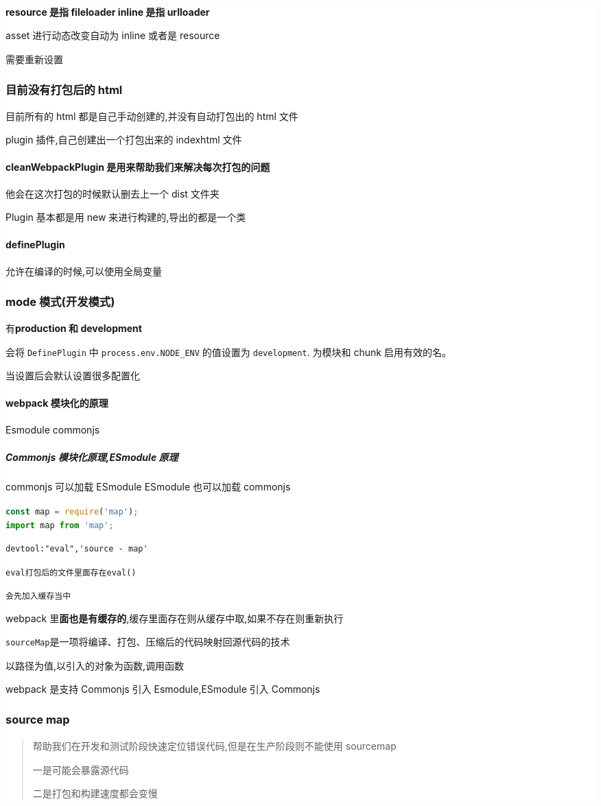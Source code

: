 **resource 是指 fileloader inline 是指 urlloader**

asset 进行动态改变自动为 inline 或者是 resource

需要重新设置

### 目前没有打包后的 html

目前所有的 html 都是自己手动创建的,并没有自动打包出的 html 文件

plugin 插件,自己创建出一个打包出来的 indexhtml 文件

#### cleanWebpackPlugin 是用来帮助我们来解决每次打包的问题

他会在这次打包的时候默认删去上一个 dist 文件夹

Plugin 基本都是用 new 来进行构建的,导出的都是一个类

#### definePlugin

允许在编译的时候,可以使用全局变量

### mode 模式(开发模式)

有**production 和 development**

会将 `DefinePlugin` 中 `process.env.NODE_ENV` 的值设置为 `development`. 为模块和 chunk 启用有效的名。

当设置后会默认设置很多配置化

#### webpack 模块化的原理

Esmodule commonjs

##### Commonjs 模块化原理,ESmodule 原理

commonjs 可以加载 ESmodule ESmodule 也可以加载 commonjs

```js
const map = require('map');
import map from 'map';
```

`devtool:"eval",'source - map'`

`eval打包后的文件里面存在eval()`

`会先加入缓存当中`

webpack 里**面也是有缓存的**,缓存里面存在则从缓存中取,如果不存在则重新执行

`sourceMap`是一项将编译、打包、压缩后的代码映射回源代码的技术

以路径为值,以引入的对象为函数,调用函数

webpack 是支持 Commonjs 引入 Esmodule,ESmodule 引入 Commonjs

### source map

> 帮助我们在开发和测试阶段快速定位错误代码,但是在生产阶段则不能使用 sourcemap
>
> 一是可能会暴露源代码
>
> 二是打包和构建速度都会变慢
